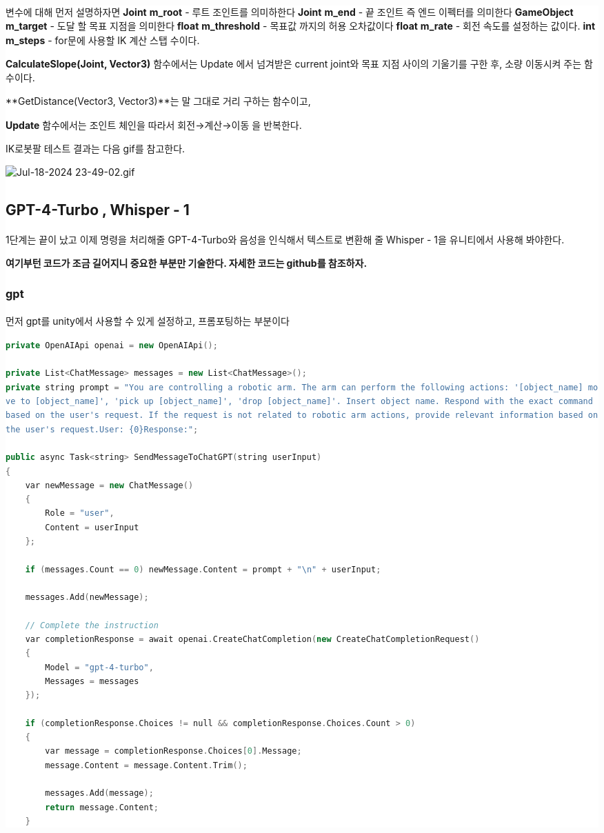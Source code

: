 변수에 대해 먼저 설명하자면 
    **Joint** **m_root** - 루트 조인트를 의미하한다
    **Joint** **m_end** - 끝 조인트 즉 엔드 이펙터를 의미한다
    **GameObject** **m_target** - 도달 할 목표 지점을 의미한다
    **float** **m_threshold** - 목표값 까지의 허용 오차값이다
    **float** **m_rate** - 회전 속도를 설정하는 값이다. 
    **int** **m_steps** - for문에 사용할 IK 계산 스탭 수이다.

**CalculateSlope(Joint, Vector3)** 함수에서는 Update 에서 넘겨받은 current joint와 목표 지점 사이의 기울기를 구한 후, 소량 이동시켜 주는 함수이다.

**GetDistance(Vector3, Vector3)**는 말 그대로 거리 구하는 함수이고,

**Update** 함수에서는 조인트 체인을 따라서 회전→계산→이동 을 반복한다.

IK로봇팔 테스트 결과는 다음 gif를 참고한다.

![Jul-18-2024 23-49-02.gif](chat%20gpt%20%E1%84%85%E1%85%B3%E1%86%AF%20%E1%84%8B%E1%85%B5%E1%84%8B%E1%85%AD%E1%86%BC%E1%84%92%E1%85%A1%E1%86%AB%20unity%20%E1%84%91%E1%85%A1%E1%86%AF%20%E1%84%8B%E1%85%AE%E1%86%B7%E1%84%8C%E1%85%B5%E1%86%A8%E1%84%8B%E1%85%B5%E1%84%80%E1%85%B5%20c9136c53bcde4c17855dc7038f63155d/Jul-18-2024_23-49-02.gif)

## GPT-4-Turbo , Whisper - 1

1단계는 끝이 났고 이제 명령을 처리해줄 GPT-4-Turbo와 음성을 인식해서 텍스트로 변환해 줄 Whisper - 1을 유니티에서 사용해 봐야한다.

**여기부턴 코드가 조금 길어지니 중요한 부분만 기술한다. 자세한 코드는 github를 참조하자.**

### gpt

먼저 gpt를 unity에서 사용할 수 있게 설정하고, 프롬포팅하는 부분이다

```cpp
private OpenAIApi openai = new OpenAIApi();

private List<ChatMessage> messages = new List<ChatMessage>();
private string prompt = "You are controlling a robotic arm. The arm can perform the following actions: '[object_name] move to [object_name]', 'pick up [object_name]', 'drop [object_name]'. Insert object name. Respond with the exact command based on the user's request. If the request is not related to robotic arm actions, provide relevant information based on the user's request.User: {0}Response:";

public async Task<string> SendMessageToChatGPT(string userInput)
{
    var newMessage = new ChatMessage()
    {
        Role = "user",
        Content = userInput
    };

    if (messages.Count == 0) newMessage.Content = prompt + "\n" + userInput; 

    messages.Add(newMessage);

    // Complete the instruction
    var completionResponse = await openai.CreateChatCompletion(new CreateChatCompletionRequest()
    {
        Model = "gpt-4-turbo",
        Messages = messages
    });

    if (completionResponse.Choices != null && completionResponse.Choices.Count > 0)
    {
        var message = completionResponse.Choices[0].Message;
        message.Content = message.Content.Trim();

        messages.Add(message);
        return message.Content;
    }
```